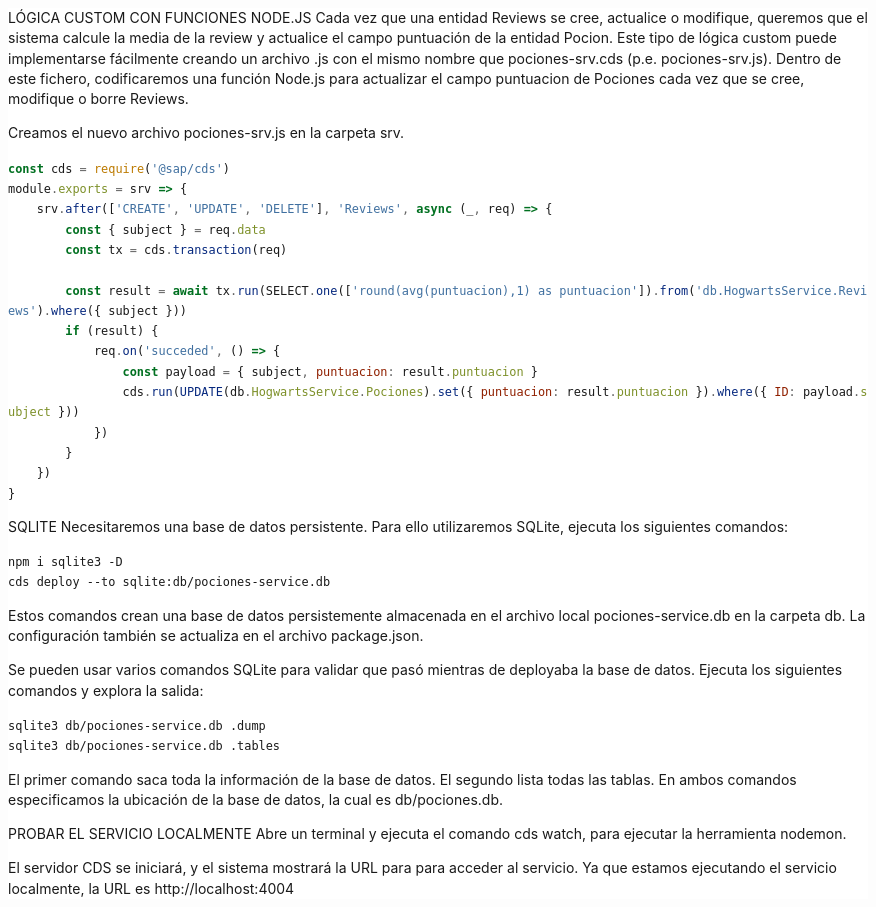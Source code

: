LÓGICA CUSTOM CON FUNCIONES NODE.JS
Cada vez que una entidad Reviews se cree, actualice o modifique, queremos que el sistema calcule la media de la review y actualice el campo puntuación de la entidad Pocion. Este tipo de lógica custom puede implementarse fácilmente creando un archivo .js con el mismo nombre que pociones-srv.cds (p.e. pociones-srv.js). Dentro de este fichero, codificaremos una función Node.js para actualizar el campo puntuacion de Pociones cada vez que se cree, modifique o borre Reviews.

Creamos el nuevo archivo pociones-srv.js en la carpeta srv.
```js
const cds = require('@sap/cds')
module.exports = srv => {
    srv.after(['CREATE', 'UPDATE', 'DELETE'], 'Reviews', async (_, req) => {
        const { subject } = req.data
        const tx = cds.transaction(req)

        const result = await tx.run(SELECT.one(['round(avg(puntuacion),1) as puntuacion']).from('db.HogwartsService.Reviews').where({ subject }))
        if (result) {
            req.on('succeded', () => {
                const payload = { subject, puntuacion: result.puntuacion }
                cds.run(UPDATE(db.HogwartsService.Pociones).set({ puntuacion: result.puntuacion }).where({ ID: payload.subject }))
            })
        }
    })
}
```

SQLITE
Necesitaremos una base de datos persistente. Para ello utilizaremos SQLite, ejecuta los siguientes comandos:
```shell
npm i sqlite3 -D
cds deploy --to sqlite:db/pociones-service.db
```

Estos comandos crean una base de datos persistemente almacenada en el archivo local pociones-service.db en la carpeta db. La configuración también se actualiza en el archivo package.json.

Se pueden usar varios comandos SQLite para validar que pasó mientras de deployaba la base de datos. Ejecuta los siguientes comandos y explora la salida:
```shell
sqlite3 db/pociones-service.db .dump
sqlite3 db/pociones-service.db .tables
```

El primer comando saca toda la información de la base de datos. El segundo lista todas las tablas. En ambos comandos especificamos la ubicación de la base de datos, la cual es db/pociones.db.

PROBAR EL SERVICIO LOCALMENTE
Abre un terminal y ejecuta el comando cds watch, para ejecutar la herramienta nodemon.

El servidor CDS se iniciará, y el sistema mostrará la URL para para acceder al servicio. Ya que estamos ejecutando el servicio localmente, la URL es http://localhost:4004